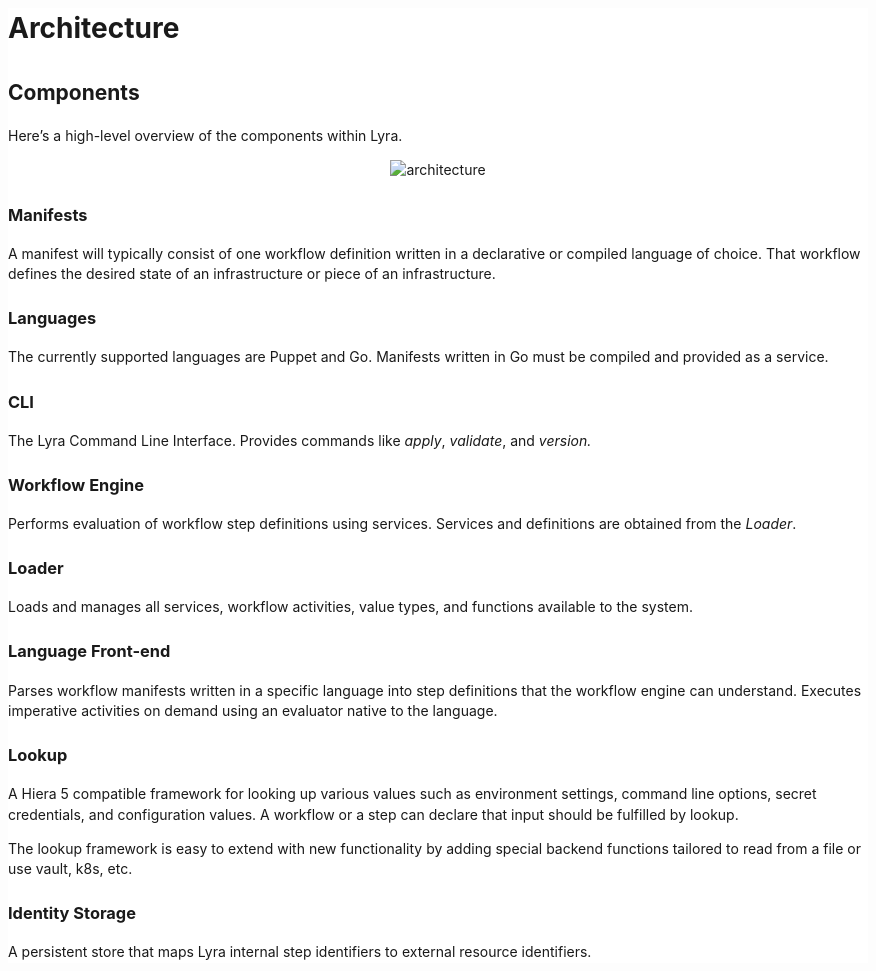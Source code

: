 # Architecture

## Components
Here’s a high-level overview of the components within Lyra.

<p align="center"><img src="media/architecture.png" alt="architecture"></p>

### Manifests

A manifest will typically consist of one workflow definition written in a declarative or compiled language of choice. That workflow defines the desired state of an infrastructure or piece of an infrastructure.

### Languages

The currently supported languages are Puppet and Go. Manifests written in Go must be compiled and provided as a service.

### CLI

The Lyra Command Line Interface. Provides commands like *apply*, *validate*, and *version.*

### Workflow Engine

Performs evaluation of workflow step definitions using services. Services and definitions are obtained from the *Loader*.

### Loader

Loads and manages all services, workflow activities, value types, and functions available to the system.

### Language Front-end

Parses workflow manifests written in a specific language into step definitions that the workflow engine can understand. Executes imperative activities on demand using an evaluator native to the language.

### Lookup

A Hiera 5 compatible framework for looking up various values such as environment settings, command line options, secret credentials, and configuration values. A workflow or a step can declare that input should be fulfilled by lookup.

The lookup framework is easy to extend with new functionality by adding special backend functions tailored to read from a file or use vault, k8s, etc.

### Identity Storage

A persistent store that maps Lyra internal step identifiers to external resource identifiers.
